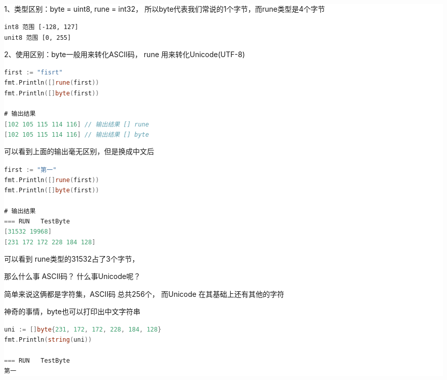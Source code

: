 1、类型区别：byte = uint8,  rune = int32， 所以byte代表我们常说的1个字节，而rune类型是4个字节

```
int8 范围 [-128, 127]
unit8 范围 [0, 255]
```

2、使用区别：byte一般用来转化ASCII码， rune 用来转化Unicode(UTF-8)

```go
first := "fisrt"
fmt.Println([]rune(first))
fmt.Println([]byte(first))

# 输出结果
[102 105 115 114 116] // 输出结果 [] rune
[102 105 115 114 116] // 输出结果 [] byte

```

可以看到上面的输出毫无区别，但是换成中文后

```go
first := "第一"
fmt.Println([]rune(first))
fmt.Println([]byte(first))

# 输出结果
=== RUN   TestByte
[31532 19968]
[231 172 172 228 184 128]
```

可以看到 rune类型的31532占了3个字节，



那么什么事 ASCII码？ 什么事Unicode呢？

简单来说这俩都是字符集，ASCII码 总共256个， 而Unicode 在其基础上还有其他的字符

神奇的事情，byte也可以打印出中文字符串

```go
uni := []byte{231, 172, 172, 228, 184, 128}
fmt.Println(string(uni))

=== RUN   TestByte
第一
```

